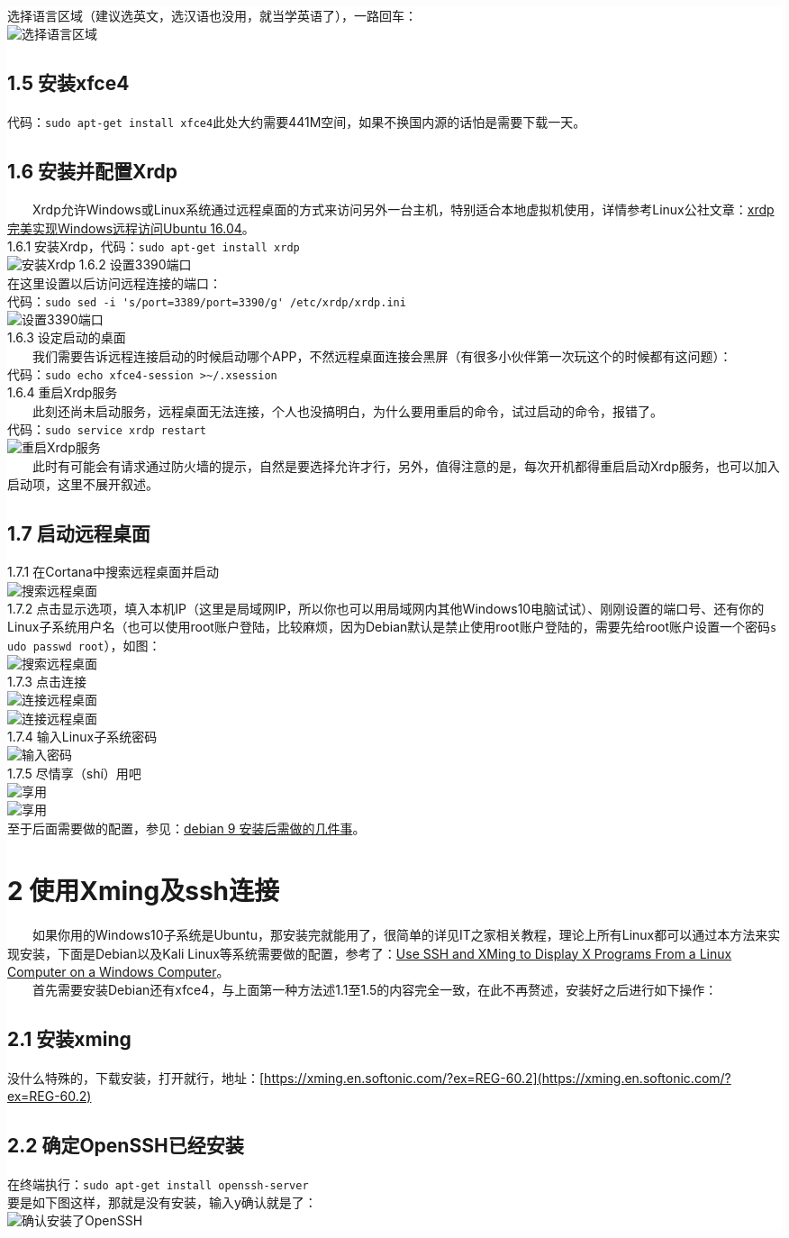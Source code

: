 选择语言区域（建议选英文，选汉语也没用，就当学英语了），一路回车：   
![选择语言区域](https://fslong.coding.me/blog/images/study/01/7.png)    
## 1.5 安装xfce4   
代码：``sudo apt-get install xfce4``此处大约需要441M空间，如果不换国内源的话怕是需要下载一天。   
## 1.6 安装并配置Xrdp   
&emsp;&emsp;Xrdp允许Windows或Linux系统通过远程桌面的方式来访问另外一台主机，特别适合本地虚拟机使用，详情参考Linux公社文章：[xrdp完美实现Windows远程访问Ubuntu 16.04](https://www.linuxidc.com/Linux/2017-09/147112.htm)。   
1.6.1 安装Xrdp，代码：``sudo apt-get install xrdp``   
![安装Xrdp](https://fslong.coding.me/blog/images/study/01/8.png)
1.6.2 设置3390端口   
在这里设置以后访问远程连接的端口：   
代码：``sudo sed -i 's/port=3389/port=3390/g' /etc/xrdp/xrdp.ini``   
![设置3390端口](https://fslong.coding.me/blog/images/study/01/9.png)  
1.6.3 设定启动的桌面   
&emsp;&emsp;我们需要告诉远程连接启动的时候启动哪个APP，不然远程桌面连接会黑屏（有很多小伙伴第一次玩这个的时候都有这问题）：   
代码：``sudo echo xfce4-session >~/.xsession``   
1.6.4 重启Xrdp服务   
&emsp;&emsp;此刻还尚未启动服务，远程桌面无法连接，个人也没搞明白，为什么要用重启的命令，试过启动的命令，报错了。   
代码：``sudo service xrdp restart``   
![重启Xrdp服务](https://fslong.coding.me/blog/images/study/01/10.png)   
&emsp;&emsp;此时有可能会有请求通过防火墙的提示，自然是要选择允许才行，另外，值得注意的是，每次开机都得重启启动Xrdp服务，也可以加入启动项，这里不展开叙述。   
## 1.7 启动远程桌面   
1.7.1 在Cortana中搜索远程桌面并启动   
![搜索远程桌面](https://fslong.coding.me/blog/images/study/01/11.png)   
1.7.2 点击显示选项，填入本机IP（这里是局域网IP，所以你也可以用局域网内其他Windows10电脑试试）、刚刚设置的端口号、还有你的Linux子系统用户名（也可以使用root账户登陆，比较麻烦，因为Debian默认是禁止使用root账户登陆的，需要先给root账户设置一个密码``sudo passwd root``），如图：   
![搜索远程桌面](https://fslong.coding.me/blog/images/study/01/12.png)   
1.7.3 点击连接   
![连接远程桌面](https://fslong.coding.me/blog/images/study/01/13.png)   
![连接远程桌面](https://fslong.coding.me/blog/images/study/01/14.png)   
1.7.4 输入Linux子系统密码   
![输入密码](https://fslong.coding.me/blog/images/study/01/15.png)   
1.7.5 尽情享（shí）用吧   
![享用](https://fslong.coding.me/blog/images/study/01/16.png)   
![享用](https://fslong.coding.me/blog/images/study/01/17.png)   
至于后面需要做的配置，参见：[debian 9 安装后需做的几件事](https://www.cnblogs.com/OneFri/p/8308340.html)。   
# 2 使用Xming及ssh连接   
&emsp;&emsp;如果你用的Windows10子系统是Ubuntu，那安装完就能用了，很简单的详见IT之家相关教程，理论上所有Linux都可以通过本方法来实现安装，下面是Debian以及Kali Linux等系统需要做的配置，参考了：[Use SSH and XMing to Display X Programs From a Linux Computer on a Windows Computer](http://www.instructables.com/id/Use-SSH-and-XMing-to-Display-X-programs-from-a-Lin/)。   
&emsp;&emsp;首先需要安装Debian还有xfce4，与上面第一种方法述1.1至1.5的内容完全一致，在此不再赘述，安装好之后进行如下操作：   
## 2.1 安装xming   
没什么特殊的，下载安装，打开就行，地址：[https://xming.en.softonic.com/?ex=REG-60.2](https://xming.en.softonic.com/?ex=REG-60.2)   
## 2.2 确定OpenSSH已经安装   
在终端执行：``sudo apt-get install openssh-server``   
要是如下图这样，那就是没有安装，输入y确认就是了：   
![确认安装了OpenSSH](https://fslong.coding.me/blog/images/study/01/18.png)   